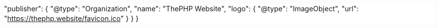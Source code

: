    "publisher": {
    "@type": "Organization",
    "name": "ThePHP Website",
    "logo": {
      "@type": "ImageObject",
      "url": "https://thephp.website/favicon.ico"
    }
  }
}
</script>

